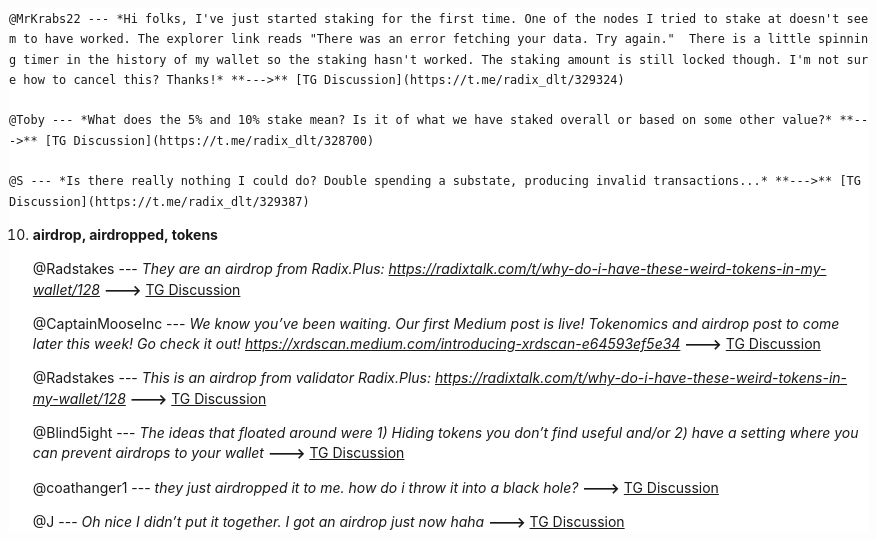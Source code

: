     @MrKrabs22 --- *Hi folks, I've just started staking for the first time. One of the nodes I tried to stake at doesn't seem to have worked. The explorer link reads "There was an error fetching your data. Try again."  There is a little spinning timer in the history of my wallet so the staking hasn't worked. The staking amount is still locked though. I'm not sure how to cancel this? Thanks!* **--->** [TG Discussion](https://t.me/radix_dlt/329324)

    @Toby --- *What does the 5% and 10% stake mean? Is it of what we have staked overall or based on some other value?* **--->** [TG Discussion](https://t.me/radix_dlt/328700)

    @S --- *Is there really nothing I could do? Double spending a substate, producing invalid transactions...* **--->** [TG Discussion](https://t.me/radix_dlt/329387)

10. **airdrop, airdropped, tokens**

    @Radstakes --- *They are an airdrop from Radix.Plus: https://radixtalk.com/t/why-do-i-have-these-weird-tokens-in-my-wallet/128* **--->** [TG Discussion](https://t.me/radix_dlt/329245)

    @CaptainMooseInc --- *We know you’ve been waiting. Our first Medium post is live! Tokenomics and airdrop post to come later this week! Go check it out!   https://xrdscan.medium.com/introducing-xrdscan-e64593ef5e34* **--->** [TG Discussion](https://t.me/radix_dlt/328696)

    @Radstakes --- *This is an airdrop from validator Radix.Plus: https://radixtalk.com/t/why-do-i-have-these-weird-tokens-in-my-wallet/128* **--->** [TG Discussion](https://t.me/radix_dlt/328220)

    @Blind5ight --- *The ideas that floated around were 1) Hiding tokens you don’t find useful and/or 2) have a setting where you can prevent airdrops to your wallet* **--->** [TG Discussion](https://t.me/radix_dlt/329469)

    @coathanger1 --- *they just airdropped it to me. how do i throw it into a black hole?* **--->** [TG Discussion](https://t.me/radix_dlt/329204)

    @J --- *Oh nice I didn’t put it together. I got an airdrop just now haha* **--->** [TG Discussion](https://t.me/radix_dlt/328743)

